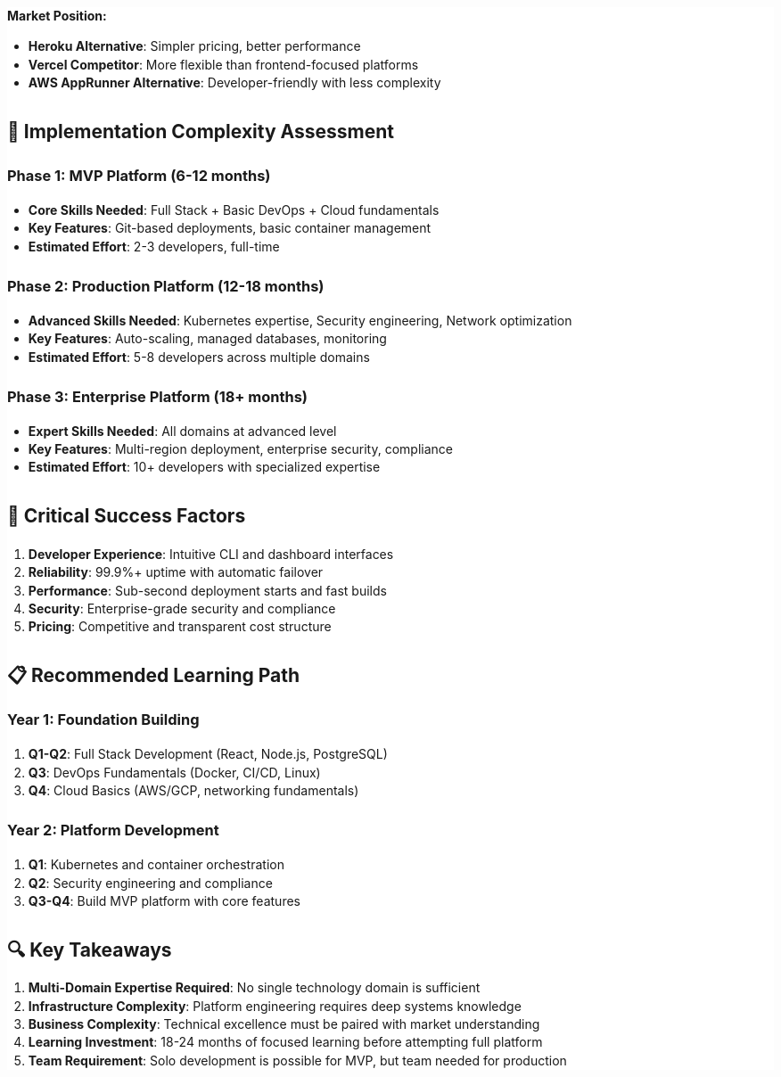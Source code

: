 **Market Position:**
- **Heroku Alternative**: Simpler pricing, better performance
- **Vercel Competitor**: More flexible than frontend-focused platforms  
- **AWS AppRunner Alternative**: Developer-friendly with less complexity

## 🎯 Implementation Complexity Assessment

### Phase 1: MVP Platform (6-12 months)
- **Core Skills Needed**: Full Stack + Basic DevOps + Cloud fundamentals
- **Key Features**: Git-based deployments, basic container management
- **Estimated Effort**: 2-3 developers, full-time

### Phase 2: Production Platform (12-18 months)
- **Advanced Skills Needed**: Kubernetes expertise, Security engineering, Network optimization
- **Key Features**: Auto-scaling, managed databases, monitoring
- **Estimated Effort**: 5-8 developers across multiple domains

### Phase 3: Enterprise Platform (18+ months)
- **Expert Skills Needed**: All domains at advanced level
- **Key Features**: Multi-region deployment, enterprise security, compliance
- **Estimated Effort**: 10+ developers with specialized expertise

## 🚨 Critical Success Factors

1. **Developer Experience**: Intuitive CLI and dashboard interfaces
2. **Reliability**: 99.9%+ uptime with automatic failover
3. **Performance**: Sub-second deployment starts and fast builds
4. **Security**: Enterprise-grade security and compliance
5. **Pricing**: Competitive and transparent cost structure

## 📋 Recommended Learning Path

### Year 1: Foundation Building
1. **Q1-Q2**: Full Stack Development (React, Node.js, PostgreSQL)
2. **Q3**: DevOps Fundamentals (Docker, CI/CD, Linux)
3. **Q4**: Cloud Basics (AWS/GCP, networking fundamentals)

### Year 2: Platform Development
1. **Q1**: Kubernetes and container orchestration
2. **Q2**: Security engineering and compliance
3. **Q3-Q4**: Build MVP platform with core features

## 🔍 Key Takeaways

1. **Multi-Domain Expertise Required**: No single technology domain is sufficient
2. **Infrastructure Complexity**: Platform engineering requires deep systems knowledge
3. **Business Complexity**: Technical excellence must be paired with market understanding
4. **Learning Investment**: 18-24 months of focused learning before attempting full platform
5. **Team Requirement**: Solo development is possible for MVP, but team needed for production
